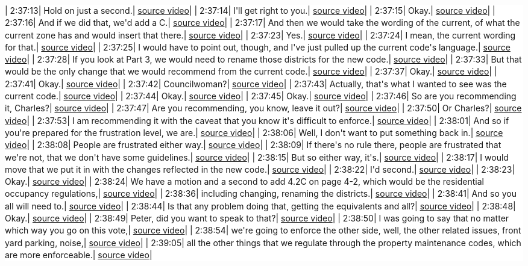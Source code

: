| 2:37:13| Hold on just a second.| [source video](https://archive.org/details/CityCouncilR265190514RecodReview?start=9433)|
| 2:37:14| I'll get right to you.| [source video](https://archive.org/details/CityCouncilR265190514RecodReview?start=9434)|
| 2:37:15| Okay.| [source video](https://archive.org/details/CityCouncilR265190514RecodReview?start=9435)|
| 2:37:16| And if we did that, we'd add a C.| [source video](https://archive.org/details/CityCouncilR265190514RecodReview?start=9436)|
| 2:37:17| And then we would take the wording of the current, of what the current zone has and would insert that there.| [source video](https://archive.org/details/CityCouncilR265190514RecodReview?start=9437)|
| 2:37:23| Yes.| [source video](https://archive.org/details/CityCouncilR265190514RecodReview?start=9443)|
| 2:37:24| I mean, the current wording for that.| [source video](https://archive.org/details/CityCouncilR265190514RecodReview?start=9444)|
| 2:37:25| I would have to point out, though, and I've just pulled up the current code's language.| [source video](https://archive.org/details/CityCouncilR265190514RecodReview?start=9445)|
| 2:37:28| If you look at Part 3, we would need to rename those districts for the new code.| [source video](https://archive.org/details/CityCouncilR265190514RecodReview?start=9448)|
| 2:37:33| But that would be the only change that we would recommend from the current code.| [source video](https://archive.org/details/CityCouncilR265190514RecodReview?start=9453)|
| 2:37:37| Okay.| [source video](https://archive.org/details/CityCouncilR265190514RecodReview?start=9457)|
| 2:37:41| Okay.| [source video](https://archive.org/details/CityCouncilR265190514RecodReview?start=9461)|
| 2:37:42| Councilwoman?| [source video](https://archive.org/details/CityCouncilR265190514RecodReview?start=9462)|
| 2:37:43| Actually, that's what I wanted to see was the current code.| [source video](https://archive.org/details/CityCouncilR265190514RecodReview?start=9463)|
| 2:37:44| Okay.| [source video](https://archive.org/details/CityCouncilR265190514RecodReview?start=9464)|
| 2:37:45| Okay.| [source video](https://archive.org/details/CityCouncilR265190514RecodReview?start=9465)|
| 2:37:46| So are you recommending it, Charles?| [source video](https://archive.org/details/CityCouncilR265190514RecodReview?start=9466)|
| 2:37:47| Are you recommending, you know, leave it out?| [source video](https://archive.org/details/CityCouncilR265190514RecodReview?start=9467)|
| 2:37:50| Or Charles?| [source video](https://archive.org/details/CityCouncilR265190514RecodReview?start=9470)|
| 2:37:53| I am recommending it with the caveat that you know it's difficult to enforce.| [source video](https://archive.org/details/CityCouncilR265190514RecodReview?start=9473)|
| 2:38:01| And so if you're prepared for the frustration level, we are.| [source video](https://archive.org/details/CityCouncilR265190514RecodReview?start=9481)|
| 2:38:06| Well, I don't want to put something back in.| [source video](https://archive.org/details/CityCouncilR265190514RecodReview?start=9486)|
| 2:38:08| People are frustrated either way.| [source video](https://archive.org/details/CityCouncilR265190514RecodReview?start=9488)|
| 2:38:09| If there's no rule there, people are frustrated that we're not, that we don't have some guidelines.| [source video](https://archive.org/details/CityCouncilR265190514RecodReview?start=9489)|
| 2:38:15| But so either way, it's.| [source video](https://archive.org/details/CityCouncilR265190514RecodReview?start=9495)|
| 2:38:17| I would move that we put it in with the changes reflected in the new code.| [source video](https://archive.org/details/CityCouncilR265190514RecodReview?start=9497)|
| 2:38:22| I'd second.| [source video](https://archive.org/details/CityCouncilR265190514RecodReview?start=9502)|
| 2:38:23| Okay.| [source video](https://archive.org/details/CityCouncilR265190514RecodReview?start=9503)|
| 2:38:24| We have a motion and a second to add 4.2C on page 4-2, which would be the residential occupancy regulations,| [source video](https://archive.org/details/CityCouncilR265190514RecodReview?start=9504)|
| 2:38:36| including changing, renaming the districts.| [source video](https://archive.org/details/CityCouncilR265190514RecodReview?start=9516)|
| 2:38:41| And so you all will need to.| [source video](https://archive.org/details/CityCouncilR265190514RecodReview?start=9521)|
| 2:38:44| Is that any problem doing that, getting the equivalents and all?| [source video](https://archive.org/details/CityCouncilR265190514RecodReview?start=9524)|
| 2:38:48| Okay.| [source video](https://archive.org/details/CityCouncilR265190514RecodReview?start=9528)|
| 2:38:49| Peter, did you want to speak to that?| [source video](https://archive.org/details/CityCouncilR265190514RecodReview?start=9529)|
| 2:38:50| I was going to say that no matter which way you go on this vote,| [source video](https://archive.org/details/CityCouncilR265190514RecodReview?start=9530)|
| 2:38:54| we're going to enforce the other side, well, the other related issues, front yard parking, noise,| [source video](https://archive.org/details/CityCouncilR265190514RecodReview?start=9534)|
| 2:39:05| all the other things that we regulate through the property maintenance codes, which are more enforceable.| [source video](https://archive.org/details/CityCouncilR265190514RecodReview?start=9545)|